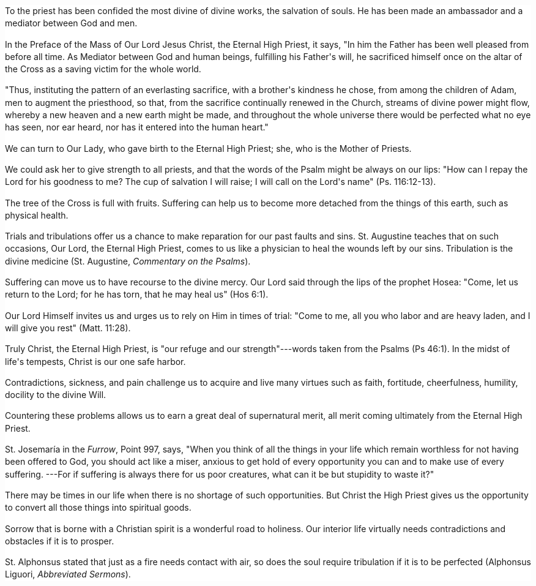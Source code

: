 To the priest has been confided the most divine of divine works, the salvation of souls. He has been made an ambassador and a mediator between God and men.

In the Preface of the Mass of Our Lord Jesus Christ, the Eternal High Priest, it says, "In him the Father has been well pleased from before all time. As Mediator between God and human beings, fulfilling his Father\'s will, he sacrificed himself once on the altar of the Cross as a saving victim for the whole world.

"Thus, instituting the pattern of an everlasting sacrifice, with a brother\'s kindness he chose, from among the children of Adam, men to augment the priesthood, so that, from the sacrifice continually renewed in the Church, streams of divine power might flow, whereby a new heaven and a new earth might be made, and throughout the whole universe there would be perfected what no eye has seen, nor ear heard, nor has it entered into the human heart."

We can turn to Our Lady, who gave birth to the Eternal High Priest; she, who is the Mother of Priests.

We could ask her to give strength to all priests, and that the words of the Psalm might be always on our lips: "How can I repay the Lord for his goodness to me? The cup of salvation I will raise; I will call on the Lord\'s name" (Ps. 116:12-13).

The tree of the Cross is full with fruits. Suffering can help us to become more detached from the things of this earth, such as physical health.

Trials and tribulations offer us a chance to make reparation for our past faults and sins. St. Augustine teaches that on such occasions, Our Lord, the Eternal High Priest, comes to us like a physician to heal the wounds left by our sins. Tribulation is the divine medicine (St. Augustine, *Commentary on the Psalms*).

Suffering can move us to have recourse to the divine mercy. Our Lord said through the lips of the prophet Hosea: "Come, let us return to the Lord; for he has torn, that he may heal us" (Hos 6:1).

Our Lord Himself invites us and urges us to rely on Him in times of trial: "Come to me, all you who labor and are heavy laden, and I will give you rest" (Matt. 11:28).

Truly Christ, the Eternal High Priest, is "our refuge and our strength"---words taken from the Psalms (Ps 46:1). In the midst of life\'s tempests, Christ is our one safe harbor.

Contradictions, sickness, and pain challenge us to acquire and live many virtues such as faith, fortitude, cheerfulness, humility, docility to the divine Will.

Countering these problems allows us to earn a great deal of supernatural merit, all merit coming ultimately from the Eternal High Priest.

St. Josemaría in the *Furrow*, Point 997, says, "When you think of all the things in your life which remain worthless for not having been offered to God, you should act like a miser, anxious to get hold of every opportunity you can and to make use of every suffering. ---For if suffering is always there for us poor creatures, what can it be but stupidity to waste it?"

There may be times in our life when there is no shortage of such opportunities. But Christ the High Priest gives us the opportunity to convert all those things into spiritual goods.

Sorrow that is borne with a Christian spirit is a wonderful road to holiness. Our interior life virtually needs contradictions and obstacles if it is to prosper.

St. Alphonsus stated that just as a fire needs contact with air, so does the soul require tribulation if it is to be perfected (Alphonsus Liguori, *Abbreviated Sermons*).
